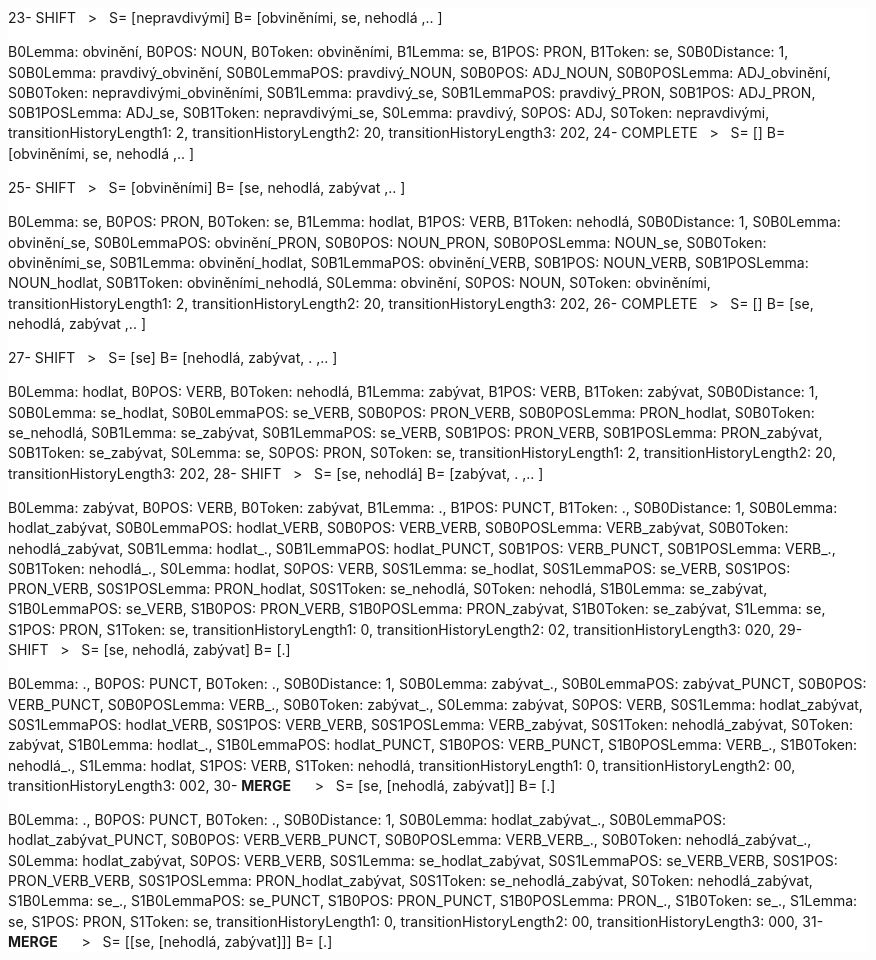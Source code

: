 23- SHIFT&nbsp;&nbsp;&nbsp;>&nbsp;&nbsp;&nbsp;S= [nepravdivými]   B= [obviněními, se, nehodlá ,.. ]

B0Lemma: obvinění, B0POS: NOUN, B0Token: obviněními, B1Lemma: se, B1POS: PRON, B1Token: se, S0B0Distance: 1, S0B0Lemma: pravdivý_obvinění, S0B0LemmaPOS: pravdivý_NOUN, S0B0POS: ADJ_NOUN, S0B0POSLemma: ADJ_obvinění, S0B0Token: nepravdivými_obviněními, S0B1Lemma: pravdivý_se, S0B1LemmaPOS: pravdivý_PRON, S0B1POS: ADJ_PRON, S0B1POSLemma: ADJ_se, S0B1Token: nepravdivými_se, S0Lemma: pravdivý, S0POS: ADJ, S0Token: nepravdivými, transitionHistoryLength1: 2, transitionHistoryLength2: 20, transitionHistoryLength3: 202, 24- COMPLETE&nbsp;&nbsp;&nbsp;>&nbsp;&nbsp;&nbsp;S= []   B= [obviněními, se, nehodlá ,.. ]

25- SHIFT&nbsp;&nbsp;&nbsp;>&nbsp;&nbsp;&nbsp;S= [obviněními]   B= [se, nehodlá, zabývat ,.. ]

B0Lemma: se, B0POS: PRON, B0Token: se, B1Lemma: hodlat, B1POS: VERB, B1Token: nehodlá, S0B0Distance: 1, S0B0Lemma: obvinění_se, S0B0LemmaPOS: obvinění_PRON, S0B0POS: NOUN_PRON, S0B0POSLemma: NOUN_se, S0B0Token: obviněními_se, S0B1Lemma: obvinění_hodlat, S0B1LemmaPOS: obvinění_VERB, S0B1POS: NOUN_VERB, S0B1POSLemma: NOUN_hodlat, S0B1Token: obviněními_nehodlá, S0Lemma: obvinění, S0POS: NOUN, S0Token: obviněními, transitionHistoryLength1: 2, transitionHistoryLength2: 20, transitionHistoryLength3: 202, 26- COMPLETE&nbsp;&nbsp;&nbsp;>&nbsp;&nbsp;&nbsp;S= []   B= [se, nehodlá, zabývat ,.. ]

27- SHIFT&nbsp;&nbsp;&nbsp;>&nbsp;&nbsp;&nbsp;S= [se]   B= [nehodlá, zabývat, . ,.. ]

B0Lemma: hodlat, B0POS: VERB, B0Token: nehodlá, B1Lemma: zabývat, B1POS: VERB, B1Token: zabývat, S0B0Distance: 1, S0B0Lemma: se_hodlat, S0B0LemmaPOS: se_VERB, S0B0POS: PRON_VERB, S0B0POSLemma: PRON_hodlat, S0B0Token: se_nehodlá, S0B1Lemma: se_zabývat, S0B1LemmaPOS: se_VERB, S0B1POS: PRON_VERB, S0B1POSLemma: PRON_zabývat, S0B1Token: se_zabývat, S0Lemma: se, S0POS: PRON, S0Token: se, transitionHistoryLength1: 2, transitionHistoryLength2: 20, transitionHistoryLength3: 202, 28- SHIFT&nbsp;&nbsp;&nbsp;>&nbsp;&nbsp;&nbsp;S= [se, nehodlá]   B= [zabývat, . ,.. ]

B0Lemma: zabývat, B0POS: VERB, B0Token: zabývat, B1Lemma: ., B1POS: PUNCT, B1Token: ., S0B0Distance: 1, S0B0Lemma: hodlat_zabývat, S0B0LemmaPOS: hodlat_VERB, S0B0POS: VERB_VERB, S0B0POSLemma: VERB_zabývat, S0B0Token: nehodlá_zabývat, S0B1Lemma: hodlat_., S0B1LemmaPOS: hodlat_PUNCT, S0B1POS: VERB_PUNCT, S0B1POSLemma: VERB_., S0B1Token: nehodlá_., S0Lemma: hodlat, S0POS: VERB, S0S1Lemma: se_hodlat, S0S1LemmaPOS: se_VERB, S0S1POS: PRON_VERB, S0S1POSLemma: PRON_hodlat, S0S1Token: se_nehodlá, S0Token: nehodlá, S1B0Lemma: se_zabývat, S1B0LemmaPOS: se_VERB, S1B0POS: PRON_VERB, S1B0POSLemma: PRON_zabývat, S1B0Token: se_zabývat, S1Lemma: se, S1POS: PRON, S1Token: se, transitionHistoryLength1: 0, transitionHistoryLength2: 02, transitionHistoryLength3: 020, 29- SHIFT&nbsp;&nbsp;&nbsp;>&nbsp;&nbsp;&nbsp;S= [se, nehodlá, zabývat]   B= [.]

B0Lemma: ., B0POS: PUNCT, B0Token: ., S0B0Distance: 1, S0B0Lemma: zabývat_., S0B0LemmaPOS: zabývat_PUNCT, S0B0POS: VERB_PUNCT, S0B0POSLemma: VERB_., S0B0Token: zabývat_., S0Lemma: zabývat, S0POS: VERB, S0S1Lemma: hodlat_zabývat, S0S1LemmaPOS: hodlat_VERB, S0S1POS: VERB_VERB, S0S1POSLemma: VERB_zabývat, S0S1Token: nehodlá_zabývat, S0Token: zabývat, S1B0Lemma: hodlat_., S1B0LemmaPOS: hodlat_PUNCT, S1B0POS: VERB_PUNCT, S1B0POSLemma: VERB_., S1B0Token: nehodlá_., S1Lemma: hodlat, S1POS: VERB, S1Token: nehodlá, transitionHistoryLength1: 0, transitionHistoryLength2: 00, transitionHistoryLength3: 002, 30- **MERGE**&nbsp;&nbsp;&nbsp;&nbsp;&nbsp;&nbsp;>&nbsp;&nbsp;&nbsp;S= [se, [nehodlá, zabývat]]   B= [.]

B0Lemma: ., B0POS: PUNCT, B0Token: ., S0B0Distance: 1, S0B0Lemma: hodlat_zabývat_., S0B0LemmaPOS: hodlat_zabývat_PUNCT, S0B0POS: VERB_VERB_PUNCT, S0B0POSLemma: VERB_VERB_., S0B0Token: nehodlá_zabývat_., S0Lemma: hodlat_zabývat, S0POS: VERB_VERB, S0S1Lemma: se_hodlat_zabývat, S0S1LemmaPOS: se_VERB_VERB, S0S1POS: PRON_VERB_VERB, S0S1POSLemma: PRON_hodlat_zabývat, S0S1Token: se_nehodlá_zabývat, S0Token: nehodlá_zabývat, S1B0Lemma: se_., S1B0LemmaPOS: se_PUNCT, S1B0POS: PRON_PUNCT, S1B0POSLemma: PRON_., S1B0Token: se_., S1Lemma: se, S1POS: PRON, S1Token: se, transitionHistoryLength1: 0, transitionHistoryLength2: 00, transitionHistoryLength3: 000, 31- **MERGE**&nbsp;&nbsp;&nbsp;&nbsp;&nbsp;&nbsp;>&nbsp;&nbsp;&nbsp;S= [[se, [nehodlá, zabývat]]]   B= [.]
